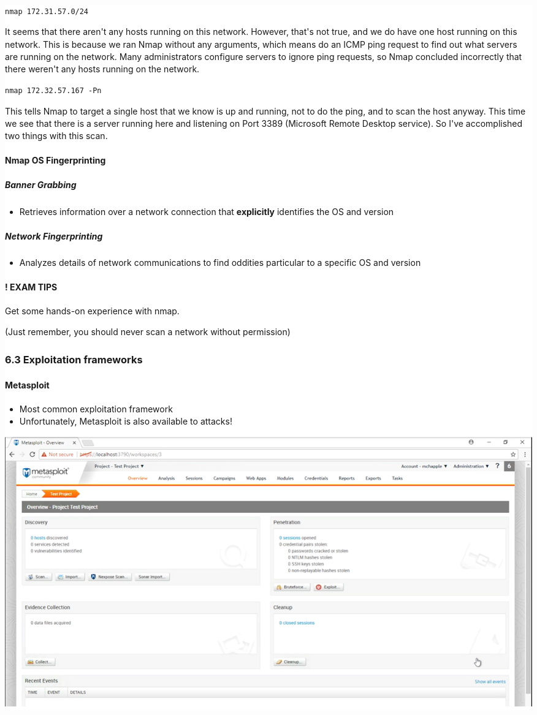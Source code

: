 ```
nmap 172.31.57.0/24
```

It seems that there aren't any hosts running on this network. However, that's not true, and we do have one host running on this network. This is because we ran Nmap without any arguments, which means do an ICMP ping request to find out what servers are running on the network. Many administrators  configure servers to ignore ping requests, so Nmap concluded incorrectly that there weren't any hosts running on the network. 

```
nmap 172.32.57.167 -Pn
```

This tells Nmap to target a single host that we know is up and running,  not to do the ping, and to scan the host anyway. This time we see that there is a server running here and listening on Port 3389 (Microsoft Remote Desktop service). So I've accomplished two things with this scan. 

#### Nmap OS Fingerprinting

##### Banner Grabbing

- Retrieves information over a network connection that **explicitly** identifies the OS and version

##### Network Fingerprinting

- Analyzes details of network communications to find oddities particular to a specific OS and version

#### ! EXAM TIPS

Get some hands-on experience with nmap.

(Just remember, you should never scan a network without permission)



### 6.3 Exploitation frameworks

#### Metasploit

- Most common exploitation framework
- Unfortunately, Metasploit is also available to attacks!

![06_03_Metasploit](https://github.com/Jingy1Ma/CompTIA-Security-Exam-SY0-501/blob/main/Images/2_Technologies_and_Tools/06_03_Metasploit.PNG?raw=true)
